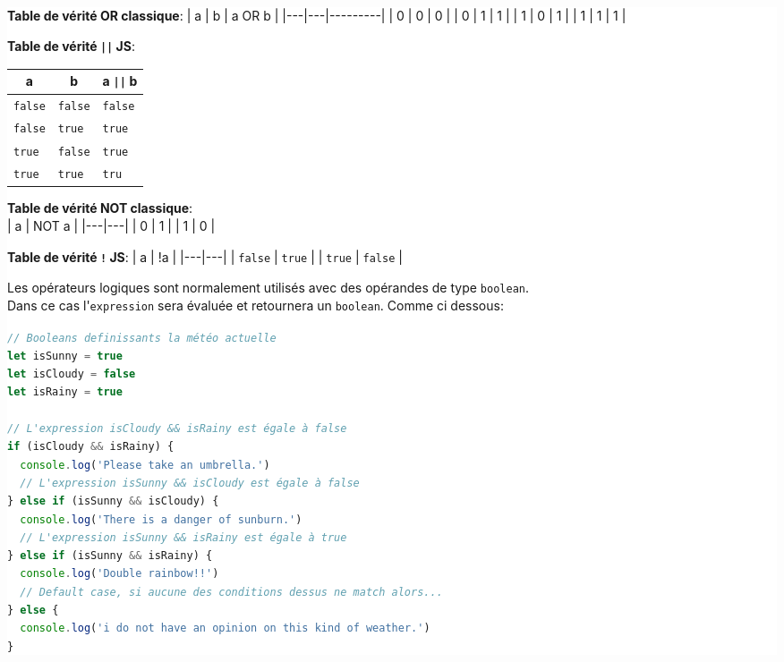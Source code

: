 **Table de vérité OR classique**:
| a | b | a OR b |
|---|---|---------|
| 0 | 0 | 0 |
| 0 | 1 | 1 |
| 1 | 0 | 1 |
| 1 | 1 | 1 |

**Table de vérité `||` JS**:

| a       | b       | a `\|\|` b |
| ------- | ------- | ---------- |
| `false` | `false` | `false`    |
| `false` | `true`  | `true`     |
| `true`  | `false` | `true`     |
| `true`  | `true`  | `tru`      |

**Table de vérité NOT classique**:  
| a | NOT a |
|---|---|
| 0 | 1 |
| 1 | 0 |

**Table de vérité `!` JS**:
| a | !a |
|---|---|
| `false` | `true` |
| `true` | `false` |

Les opérateurs logiques sont normalement utilisés avec des opérandes de type `boolean`.  
Dans ce cas l'`expression` sera évaluée et retournera un `boolean`.
Comme ci dessous:

```js
// Booleans definissants la météo actuelle
let isSunny = true
let isCloudy = false
let isRainy = true

// L'expression isCloudy && isRainy est égale à false
if (isCloudy && isRainy) {
  console.log('Please take an umbrella.')
  // L'expression isSunny && isCloudy est égale à false
} else if (isSunny && isCloudy) {
  console.log('There is a danger of sunburn.')
  // L'expression isSunny && isRainy est égale à true
} else if (isSunny && isRainy) {
  console.log('Double rainbow!!')
  // Default case, si aucune des conditions dessus ne match alors...
} else {
  console.log('i do not have an opinion on this kind of weather.')
}
```
